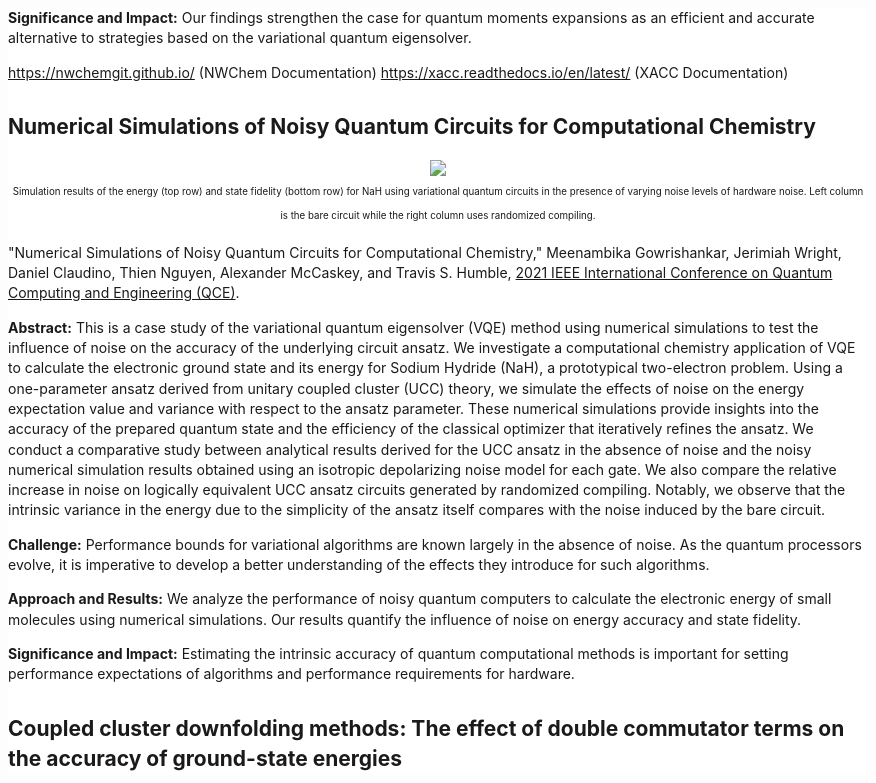 **Significance and Impact:** Our findings strengthen the case for quantum moments expansions as an efficient and accurate alternative to strategies based on the variational quantum eigensolver.

https://nwchemgit.github.io/ (NWChem Documentation)
https://xacc.readthedocs.io/en/latest/ (XACC Documentation)






## Numerical Simulations of Noisy Quantum Circuits for Computational Chemistry
<p align="center">
  <img width="400" src="https://github.com/danclaudino/QIS-Highlights/blob/master/Figures/noisy-vqe.png"> <br>
<sub><sup> Simulation results of the energy (top row) and state fidelity (bottom row) for NaH using variational quantum circuits in the presence of varying noise levels of hardware noise. Left column is the bare circuit while the right column uses randomized compiling.</sup></sub>
</p>

"Numerical Simulations of Noisy Quantum Circuits for Computational Chemistry," Meenambika Gowrishankar, Jerimiah Wright, Daniel Claudino, Thien Nguyen, Alexander McCaskey, and Travis S. Humble, [2021 IEEE International Conference on Quantum Computing and Engineering (QCE)](https://ieeexplore.ieee.org/document/9605344).

**Abstract:** This is a case study of the variational quantum eigensolver (VQE) method using numerical simulations to test the influence of noise on the accuracy of the underlying circuit ansatz. We investigate a computational chemistry application of VQE to calculate the electronic ground state and its energy for Sodium Hydride (NaH), a prototypical two-electron problem. Using a one-parameter ansatz derived from unitary coupled cluster (UCC) theory, we simulate the effects of noise on the energy expectation value and variance with respect to the ansatz parameter. These numerical simulations provide insights into the accuracy of the prepared quantum state and the efficiency of the classical optimizer that iteratively refines the ansatz. We conduct a comparative study between analytical results derived for the UCC ansatz in the absence of noise and the noisy numerical simulation results obtained using an isotropic depolarizing noise model for each gate. We also compare the relative increase in noise on logically equivalent UCC ansatz circuits generated by randomized compiling. Notably, we observe that the intrinsic variance in the energy due to the simplicity of the ansatz itself compares with the noise induced by the bare circuit. 

**Challenge:** Performance bounds for variational algorithms are known largely in the absence of noise. As the quantum processors evolve, it is imperative to develop a better understanding of the effects they introduce for such algorithms.

**Approach and Results:** We analyze the performance of noisy quantum computers to calculate the electronic energy of small molecules using numerical simulations. Our results quantify the influence of noise on energy accuracy and state fidelity.

**Significance and Impact:** Estimating the intrinsic accuracy of quantum computational methods is important for setting performance expectations of algorithms and performance requirements for hardware.




## Coupled cluster downfolding methods: The effect of double commutator terms on the accuracy of ground-state energies
